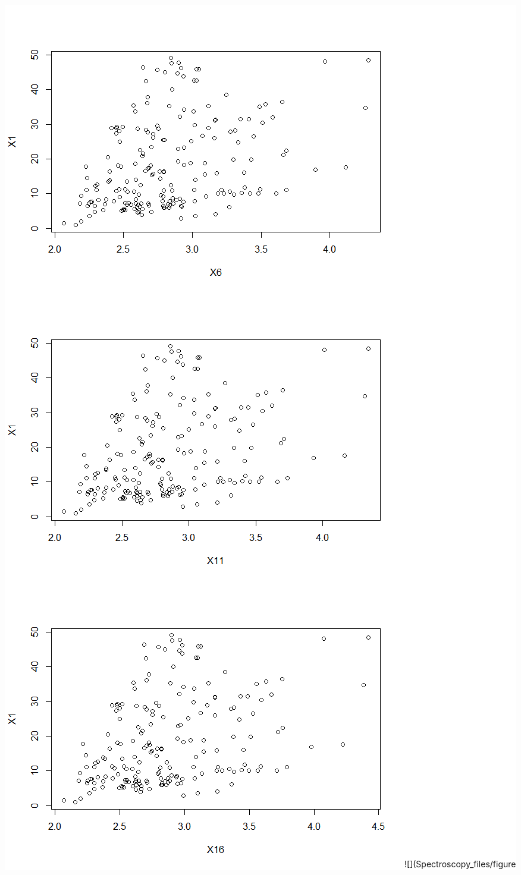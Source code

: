 ![](Spectroscopy_files/figure-gfm/unnamed-chunk-12-1.png)![](Spectroscopy_files/figure-gfm/unnamed-chunk-12-2.png)![](Spectroscopy_files/figure-gfm/unnamed-chunk-12-3.png)![](Spectroscopy_files/figure